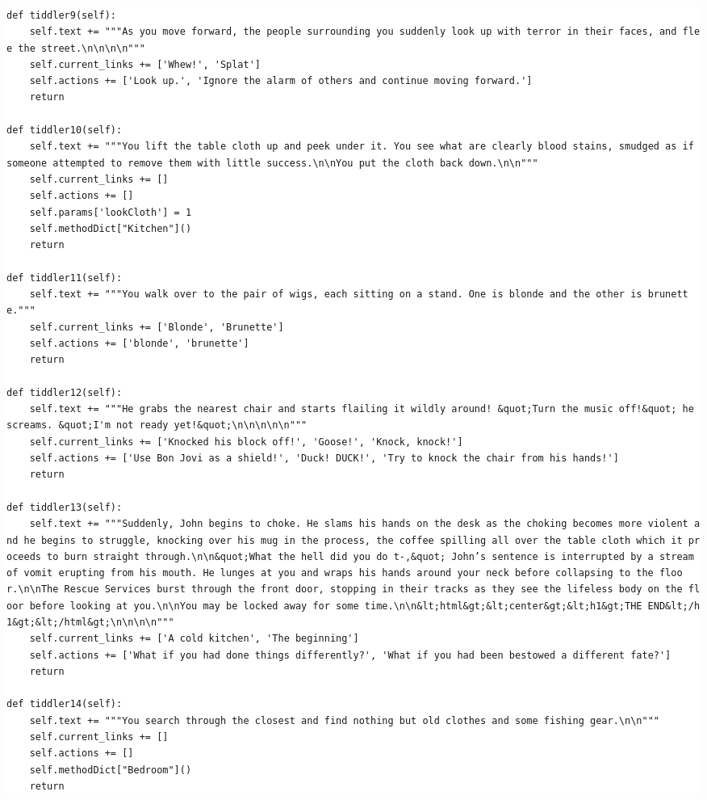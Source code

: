     def tiddler9(self):
        self.text += """As you move forward, the people surrounding you suddenly look up with terror in their faces, and flee the street.\n\n\n\n"""
        self.current_links += ['Whew!', 'Splat']
        self.actions += ['Look up.', 'Ignore the alarm of others and continue moving forward.']
        return

    def tiddler10(self):
        self.text += """You lift the table cloth up and peek under it. You see what are clearly blood stains, smudged as if someone attempted to remove them with little success.\n\nYou put the cloth back down.\n\n"""
        self.current_links += []
        self.actions += []
        self.params['lookCloth'] = 1
        self.methodDict["Kitchen"]()
        return

    def tiddler11(self):
        self.text += """You walk over to the pair of wigs, each sitting on a stand. One is blonde and the other is brunette."""
        self.current_links += ['Blonde', 'Brunette']
        self.actions += ['blonde', 'brunette']
        return

    def tiddler12(self):
        self.text += """He grabs the nearest chair and starts flailing it wildly around! &quot;Turn the music off!&quot; he screams. &quot;I'm not ready yet!&quot;\n\n\n\n\n"""
        self.current_links += ['Knocked his block off!', 'Goose!', 'Knock, knock!']
        self.actions += ['Use Bon Jovi as a shield!', 'Duck! DUCK!', 'Try to knock the chair from his hands!']
        return

    def tiddler13(self):
        self.text += """Suddenly, John begins to choke. He slams his hands on the desk as the choking becomes more violent and he begins to struggle, knocking over his mug in the process, the coffee spilling all over the table cloth which it proceeds to burn straight through.\n\n&quot;What the hell did you do t-,&quot; John’s sentence is interrupted by a stream of vomit erupting from his mouth. He lunges at you and wraps his hands around your neck before collapsing to the floor.\n\nThe Rescue Services burst through the front door, stopping in their tracks as they see the lifeless body on the floor before looking at you.\n\nYou may be locked away for some time.\n\n&lt;html&gt;&lt;center&gt;&lt;h1&gt;THE END&lt;/h1&gt;&lt;/html&gt;\n\n\n\n"""
        self.current_links += ['A cold kitchen', 'The beginning']
        self.actions += ['What if you had done things differently?', 'What if you had been bestowed a different fate?']
        return

    def tiddler14(self):
        self.text += """You search through the closest and find nothing but old clothes and some fishing gear.\n\n"""
        self.current_links += []
        self.actions += []
        self.methodDict["Bedroom"]()
        return
